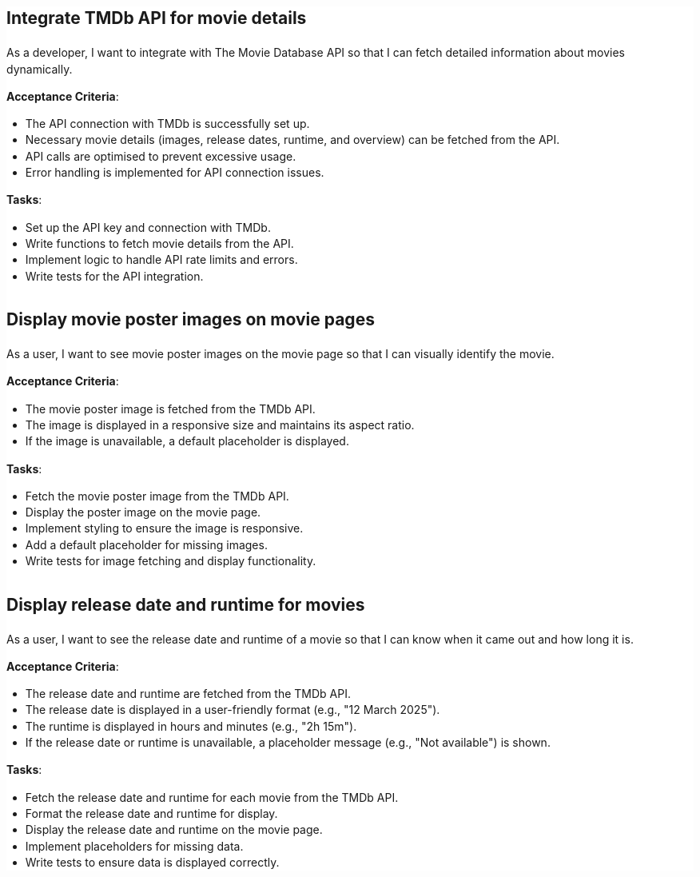 

## Integrate TMDb API for movie details

As a developer, I want to integrate with The Movie Database API so that I can fetch detailed information about movies dynamically.

**Acceptance Criteria**:
- The API connection with TMDb is successfully set up.
- Necessary movie details (images, release dates, runtime, and overview) can be fetched from the API.
- API calls are optimised to prevent excessive usage.
- Error handling is implemented for API connection issues.

**Tasks**:
- Set up the API key and connection with TMDb.
- Write functions to fetch movie details from the API.
- Implement logic to handle API rate limits and errors.
- Write tests for the API integration.



## Display movie poster images on movie pages

As a user, I want to see movie poster images on the movie page so that I can visually identify the movie.

**Acceptance Criteria**:
- The movie poster image is fetched from the TMDb API.
- The image is displayed in a responsive size and maintains its aspect ratio.
- If the image is unavailable, a default placeholder is displayed.

**Tasks**:
- Fetch the movie poster image from the TMDb API.
- Display the poster image on the movie page.
- Implement styling to ensure the image is responsive.
- Add a default placeholder for missing images.
- Write tests for image fetching and display functionality.



## Display release date and runtime for movies

As a user, I want to see the release date and runtime of a movie so that I can know when it came out and how long it is.

**Acceptance Criteria**:
- The release date and runtime are fetched from the TMDb API.
- The release date is displayed in a user-friendly format (e.g., "12 March 2025").
- The runtime is displayed in hours and minutes (e.g., "2h 15m").
- If the release date or runtime is unavailable, a placeholder message (e.g., "Not available") is shown.

**Tasks**:
- Fetch the release date and runtime for each movie from the TMDb API.
- Format the release date and runtime for display.
- Display the release date and runtime on the movie page.
- Implement placeholders for missing data.
- Write tests to ensure data is displayed correctly.
